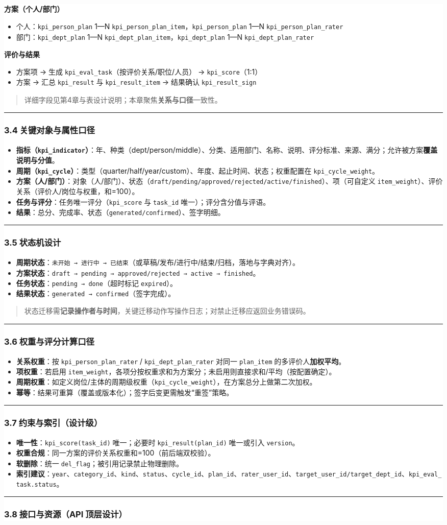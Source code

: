 **方案（个人/部门）**

* 个人：`kpi_person_plan` 1—N `kpi_person_plan_item`，`kpi_person_plan` 1—N `kpi_person_plan_rater`
* 部门：`kpi_dept_plan` 1—N `kpi_dept_plan_item`，`kpi_dept_plan` 1—N `kpi_dept_plan_rater`

**评价与结果**

* 方案项 → 生成 `kpi_eval_task`（按评价关系/职位/人员） → `kpi_score`（1:1）
* 方案 → 汇总 `kpi_result` 与 `kpi_result_item` → 结果确认 `kpi_result_sign`

> 详细字段见第4章与表设计说明；本章聚焦**关系与口径**一致性。

---

### 3.4 关键对象与属性口径

* **指标（`kpi_indicator`）**：年、种类（dept/person/middle）、分类、适用部门、名称、说明、评分标准、来源、满分；允许被方案**覆盖说明与分值**。
* **周期（`kpi_cycle`）**：类型（quarter/half/year/custom）、年度、起止时间、状态；权重配置在 `kpi_cycle_weight`。
* **方案（人/部门）**：对象（人/部门）、状态（`draft/pending/approved/rejected/active/finished`）、项（可自定义 `item_weight`）、评价关系（评价人/岗位与权重，和=100）。
* **任务与评分**：任务唯一评分（`kpi_score` 与 `task_id` 唯一）；评分含分值与评语。
* **结果**：总分、完成率、状态（`generated/confirmed`）、签字明细。

---

### 3.5 状态机设计

* **周期状态**：`未开始 → 进行中 → 已结束`（或草稿/发布/进行中/结束/归档，落地与字典对齐）。
* **方案状态**：`draft → pending → approved/rejected → active → finished`。
* **任务状态**：`pending → done`（超时标记 `expired`）。
* **结果状态**：`generated → confirmed`（签字完成）。

> 状态迁移需**记录操作者与时间**，关键迁移动作写操作日志；对禁止迁移应返回业务错误码。

---

### 3.6 权重与评分计算口径

* **关系权重**：按 `kpi_person_plan_rater` / `kpi_dept_plan_rater` 对同一 `plan_item` 的多评价人**加权平均**。
* **项权重**：若启用 `item_weight`，各项分按权重求和为方案分；未启用则直接求和/平均（按配置确定）。
* **周期权重**：如定义岗位/主体的周期级权重（`kpi_cycle_weight`），在方案总分上做第二次加权。
* **幂等**：结果可重算（覆盖或版本化）；签字后变更需触发“重签”策略。

---

### 3.7 约束与索引（设计级）

* **唯一性**：`kpi_score(task_id)` 唯一；必要时 `kpi_result(plan_id)` 唯一或引入 `version`。
* **权重合规**：同一方案的评价关系权重和=100（前后端双校验）。
* **软删除**：统一 `del_flag`；被引用记录禁止物理删除。
* **索引建议**：`year`、`category_id`、`kind`、`status`、`cycle_id`、`plan_id`、`rater_user_id`、`target_user_id/target_dept_id`、`kpi_eval_task.status`。

---

### 3.8 接口与资源（API 顶层设计）
